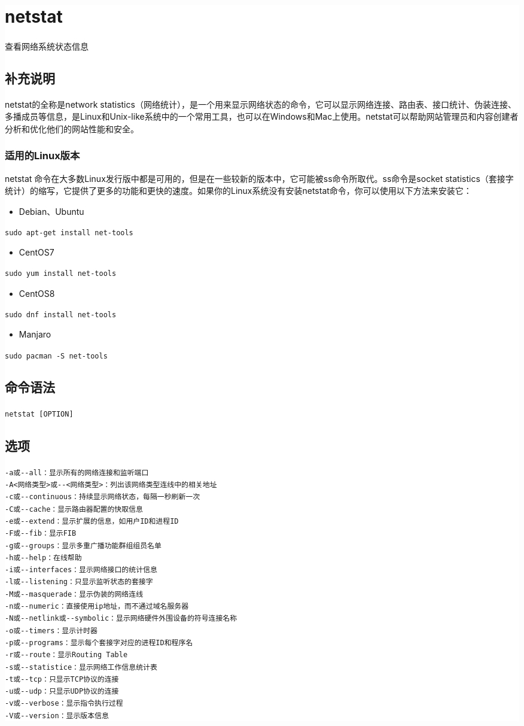 netstat
===

查看网络系统状态信息

## 补充说明

netstat的全称是network statistics（网络统计），是一个用来显示网络状态的命令，它可以显示网络连接、路由表、接口统计、伪装连接、多播成员等信息，是Linux和Unix-like系统中的一个常用工具，也可以在Windows和Mac上使用。netstat可以帮助网站管理员和内容创建者分析和优化他们的网站性能和安全。

###  适用的Linux版本

netstat 命令在大多数Linux发行版中都是可用的，但是在一些较新的版本中，它可能被ss命令所取代。ss命令是socket statistics（套接字统计）的缩写，它提供了更多的功能和更快的速度。如果你的Linux系统没有安装netstat命令，你可以使用以下方法来安装它：

* Debian、Ubuntu

```shell
sudo apt-get install net-tools
```

* CentOS7

```shell
sudo yum install net-tools
```

* CentOS8

```shell
sudo dnf install net-tools
```

* Manjaro

```shell
sudo pacman -S net-tools
```

## 命令语法

```shell
netstat [OPTION]
```

##  选项

```shell
-a或--all：显示所有的网络连接和监听端口
-A<网络类型>或--<网络类型>：列出该网络类型连线中的相关地址
-c或--continuous：持续显示网络状态，每隔一秒刷新一次
-C或--cache：显示路由器配置的快取信息
-e或--extend：显示扩展的信息，如用户ID和进程ID
-F或--fib：显示FIB
-g或--groups：显示多重广播功能群组组员名单
-h或--help：在线帮助
-i或--interfaces：显示网络接口的统计信息
-l或--listening：只显示监听状态的套接字
-M或--masquerade：显示伪装的网络连线
-n或--numeric：直接使用ip地址，而不通过域名服务器
-N或--netlink或--symbolic：显示网络硬件外围设备的符号连接名称
-o或--timers：显示计时器
-p或--programs：显示每个套接字对应的进程ID和程序名
-r或--route：显示Routing Table
-s或--statistice：显示网络工作信息统计表
-t或--tcp：只显示TCP协议的连接
-u或--udp：只显示UDP协议的连接
-v或--verbose：显示指令执行过程
-V或--version：显示版本信息
```